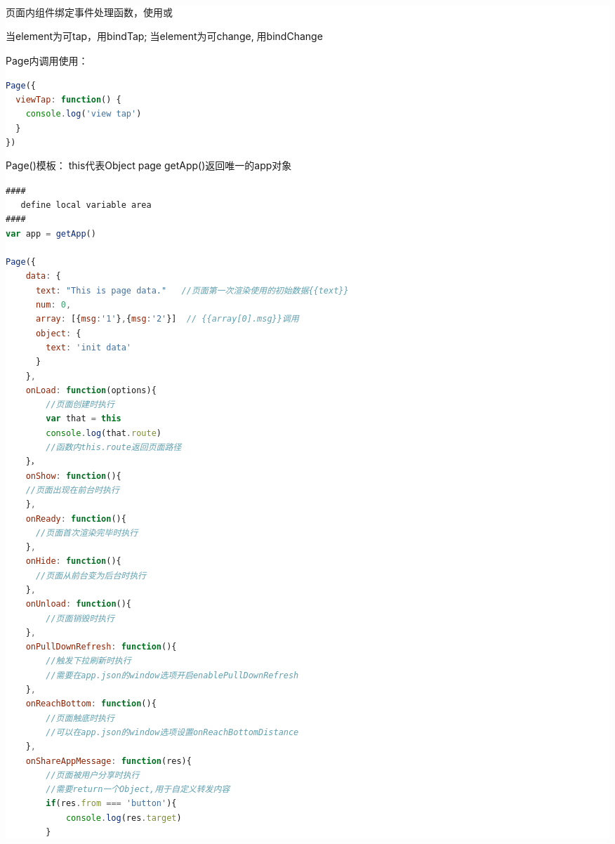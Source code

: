 页面内组件绑定事件处理函数，使用<element bindTap="eventfunc"/>或

<element bindchange="eventfunc"/> 

当element为可tap，用bindTap; 当element为可change, 用bindChange

 Page内调用使用：

```javascript
Page({
  viewTap: function() {
    console.log('view tap')
  }
})
```

Page()模板：
this代表Object page
getApp()返回唯一的app对象
```javascript
#### 
   define local variable area
####
var app = getApp()

Page({
    data: {
      text: "This is page data."   //页面第一次渲染使用的初始数据{{text}}
      num: 0,
      array: [{msg:'1'},{msg:'2'}]  // {{array[0].msg}}调用
      object: {
        text: 'init data'
      }
    },
    onLoad: function(options){
        //页面创建时执行
        var that = this
        console.log(that.route)
        //函数内this.route返回页面路径
    }，
    onShow: function(){
    //页面出现在前台时执行
    },
    onReady: function(){
      //页面首次渲染完毕时执行  
    },
    onHide: function(){
      //页面从前台变为后台时执行  
    },
    onUnload: function(){
        //页面销毁时执行
    },
    onPullDownRefresh: function(){
        //触发下拉刷新时执行
        //需要在app.json的window选项开启enablePullDownRefresh
    },
    onReachBottom: function(){
        //页面触底时执行
        //可以在app.json的window选项设置onReachBottomDistance
    },
    onShareAppMessage: function(res){
        //页面被用户分享时执行
        //需要return一个Object,用于自定义转发内容
        if(res.from === 'button'){
            console.log(res.target)
        }
```
